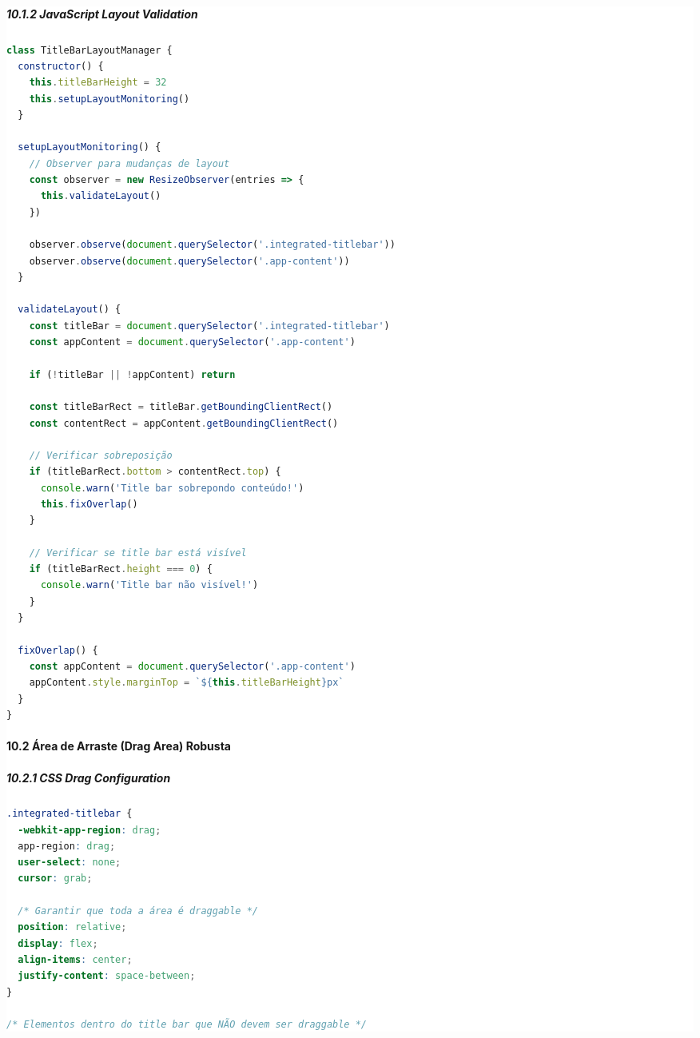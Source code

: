 ##### 10.1.2 JavaScript Layout Validation
```javascript
class TitleBarLayoutManager {
  constructor() {
    this.titleBarHeight = 32
    this.setupLayoutMonitoring()
  }

  setupLayoutMonitoring() {
    // Observer para mudanças de layout
    const observer = new ResizeObserver(entries => {
      this.validateLayout()
    })
    
    observer.observe(document.querySelector('.integrated-titlebar'))
    observer.observe(document.querySelector('.app-content'))
  }

  validateLayout() {
    const titleBar = document.querySelector('.integrated-titlebar')
    const appContent = document.querySelector('.app-content')
    
    if (!titleBar || !appContent) return

    const titleBarRect = titleBar.getBoundingClientRect()
    const contentRect = appContent.getBoundingClientRect()

    // Verificar sobreposição
    if (titleBarRect.bottom > contentRect.top) {
      console.warn('Title bar sobrepondo conteúdo!')
      this.fixOverlap()
    }

    // Verificar se title bar está visível
    if (titleBarRect.height === 0) {
      console.warn('Title bar não visível!')
    }
  }

  fixOverlap() {
    const appContent = document.querySelector('.app-content')
    appContent.style.marginTop = `${this.titleBarHeight}px`
  }
}
```

#### 10.2 Área de Arraste (Drag Area) Robusta

##### 10.2.1 CSS Drag Configuration
```css
.integrated-titlebar {
  -webkit-app-region: drag;
  app-region: drag;
  user-select: none;
  cursor: grab;
  
  /* Garantir que toda a área é draggable */
  position: relative;
  display: flex;
  align-items: center;
  justify-content: space-between;
}

/* Elementos dentro do title bar que NÃO devem ser draggable */
```